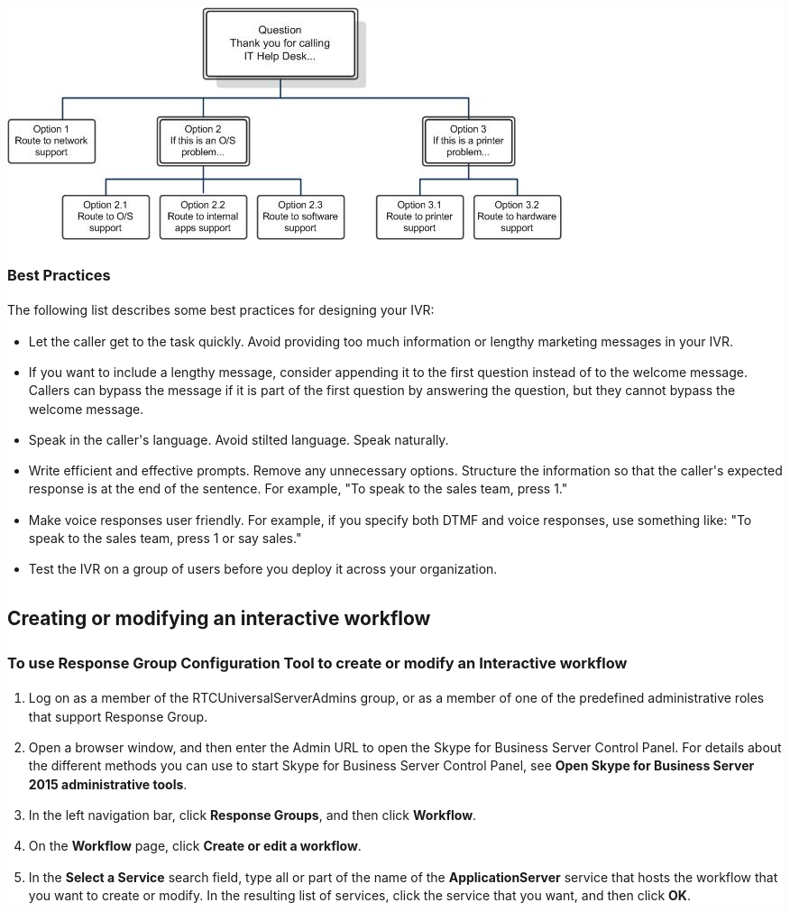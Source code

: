 ![Design Call Flows by Using Interactive Voice Respo](../../media/Ops_OCS_RGS_IVRLevel2.jpg)
  
### Best Practices

The following list describes some best practices for designing your IVR:
  
- Let the caller get to the task quickly. Avoid providing too much information or lengthy marketing messages in your IVR.
    
- If you want to include a lengthy message, consider appending it to the first question instead of to the welcome message. Callers can bypass the message if it is part of the first question by answering the question, but they cannot bypass the welcome message.
    
- Speak in the caller's language. Avoid stilted language. Speak naturally.
    
- Write efficient and effective prompts. Remove any unnecessary options. Structure the information so that the caller's expected response is at the end of the sentence. For example, "To speak to the sales team, press 1."
    
- Make voice responses user friendly. For example, if you specify both DTMF and voice responses, use something like: "To speak to the sales team, press 1 or say sales."
    
- Test the IVR on a group of users before you deploy it across your organization.
    
## Creating or modifying an interactive workflow

### To use Response Group Configuration Tool to create or modify an Interactive workflow

1. Log on as a member of the RTCUniversalServerAdmins group, or as a member of one of the predefined administrative roles that support Response Group.
    
2. Open a browser window, and then enter the Admin URL to open the Skype for Business Server Control Panel. For details about the different methods you can use to start Skype for Business Server Control Panel, see **Open Skype for Business Server 2015 administrative tools**.
    
3. In the left navigation bar, click **Response Groups**, and then click **Workflow**.
    
4. On the **Workflow** page, click **Create or edit a workflow**.
    
5. In the **Select a Service** search field, type all or part of the name of the **ApplicationServer** service that hosts the workflow that you want to create or modify. In the resulting list of services, click the service that you want, and then click **OK**.
    